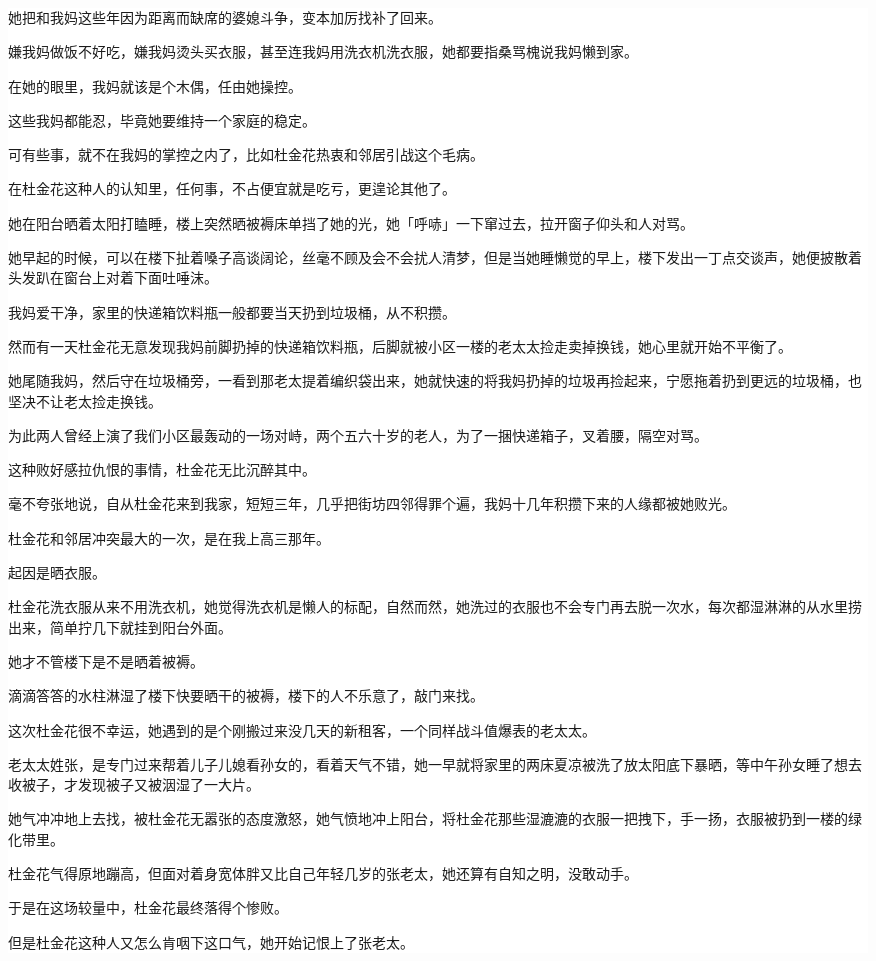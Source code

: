 她把和我妈这些年因为距离而缺席的婆媳斗争，变本加厉找补了回来。


嫌我妈做饭不好吃，嫌我妈烫头买衣服，甚至连我妈用洗衣机洗衣服，她都要指桑骂槐说我妈懒到家。


在她的眼里，我妈就该是个木偶，任由她操控。


这些我妈都能忍，毕竟她要维持一个家庭的稳定。


可有些事，就不在我妈的掌控之内了，比如杜金花热衷和邻居引战这个毛病。


在杜金花这种人的认知里，任何事，不占便宜就是吃亏，更遑论其他了。


她在阳台晒着太阳打瞌睡，楼上突然晒被褥床单挡了她的光，她「呼哧」一下窜过去，拉开窗子仰头和人对骂。


她早起的时候，可以在楼下扯着嗓子高谈阔论，丝毫不顾及会不会扰人清梦，但是当她睡懒觉的早上，楼下发出一丁点交谈声，她便披散着头发趴在窗台上对着下面吐唾沫。


我妈爱干净，家里的快递箱饮料瓶一般都要当天扔到垃圾桶，从不积攒。


然而有一天杜金花无意发现我妈前脚扔掉的快递箱饮料瓶，后脚就被小区一楼的老太太捡走卖掉换钱，她心里就开始不平衡了。


她尾随我妈，然后守在垃圾桶旁，一看到那老太提着编织袋出来，她就快速的将我妈扔掉的垃圾再捡起来，宁愿拖着扔到更远的垃圾桶，也坚决不让老太捡走换钱。


为此两人曾经上演了我们小区最轰动的一场对峙，两个五六十岁的老人，为了一捆快递箱子，叉着腰，隔空对骂。


这种败好感拉仇恨的事情，杜金花无比沉醉其中。


毫不夸张地说，自从杜金花来到我家，短短三年，几乎把街坊四邻得罪个遍，我妈十几年积攒下来的人缘都被她败光。


杜金花和邻居冲突最大的一次，是在我上高三那年。


起因是晒衣服。


杜金花洗衣服从来不用洗衣机，她觉得洗衣机是懒人的标配，自然而然，她洗过的衣服也不会专门再去脱一次水，每次都湿淋淋的从水里捞出来，简单拧几下就挂到阳台外面。


她才不管楼下是不是晒着被褥。


滴滴答答的水柱淋湿了楼下快要晒干的被褥，楼下的人不乐意了，敲门来找。


这次杜金花很不幸运，她遇到的是个刚搬过来没几天的新租客，一个同样战斗值爆表的老太太。


老太太姓张，是专门过来帮着儿子儿媳看孙女的，看着天气不错，她一早就将家里的两床夏凉被洗了放太阳底下暴晒，等中午孙女睡了想去收被子，才发现被子又被洇湿了一大片。


她气冲冲地上去找，被杜金花无嚣张的态度激怒，她气愤地冲上阳台，将杜金花那些湿漉漉的衣服一把拽下，手一扬，衣服被扔到一楼的绿化带里。


杜金花气得原地蹦高，但面对着身宽体胖又比自己年轻几岁的张老太，她还算有自知之明，没敢动手。


于是在这场较量中，杜金花最终落得个惨败。


但是杜金花这种人又怎么肯咽下这口气，她开始记恨上了张老太。
